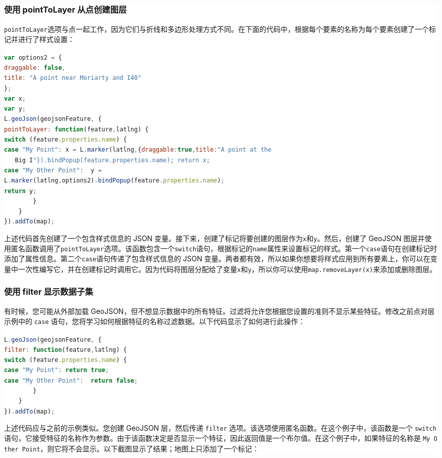 ### 使用 pointToLayer 从点创建图层

`pointToLayer`选项与点一起工作，因为它们与折线和多边形处理方式不同。在下面的代码中，根据每个要素的名称为每个要素创建了一个标记并进行了样式设置：

```js
var options2 = {
draggable: false,
title: "A point near Moriarty and I40"
};
var x;
var y;
L.geoJson(geojsonFeature, {
pointToLayer: function(feature,latlng) {
switch (feature.properties.name) {
case "My Point": x = L.marker(latlng,{draggable:true,title:"A point at the
   Big I"}).bindPopup(feature.properties.name); return x;
case "My Other Point":  y = 
L.marker(latlng,options2).bindPopup(feature.properties.name); 
return y;
        }
    }
}).addTo(map); 
```

上述代码首先创建了一个包含样式信息的 JSON 变量。接下来，创建了标记将要创建的图层作为`x`和`y`。然后，创建了 GeoJSON 图层并使用匿名函数调用了`pointToLayer`选项。该函数包含一个`switch`语句，根据标记的`name`属性来设置标记的样式。第一个`case`语句在创建标记时添加了属性信息。第二个`case`语句传递了包含样式信息的 JSON 变量。两者都有效，所以如果你想要将样式应用到所有要素上，你可以在变量中一次性编写它，并在创建标记时调用它。因为代码将图层分配给了变量`x`和`y`，所以你可以使用`map.removeLayer(x)`来添加或删除图层。

### 使用 filter 显示数据子集

有时候，您可能从外部加载 GeoJSON，但不想显示数据中的所有特征。过滤将允许您根据您设置的准则不显示某些特征。修改之前点对层示例中的 `case` 语句，您将学习如何根据特征的名称过滤数据。以下代码显示了如何进行此操作：

```js
L.geoJson(geojsonFeature, {
filter: function(feature,latlng) {
switch (feature.properties.name) {
case "My Point": return true;
case "My Other Point":  return false;
        }
    }
}).addTo(map);
```

上述代码应与之前的示例类似。您创建 GeoJSON 层，然后传递 `filter` 选项。该选项使用匿名函数。在这个例子中，该函数是一个 `switch` 语句，它接受特征的名称作为参数。由于该函数决定是否显示一个特征，因此返回值是一个布尔值。在这个例子中，如果特征的名称是 `My Other Point`，则它将不会显示。以下截图显示了结果；地图上只添加了一个标记：
